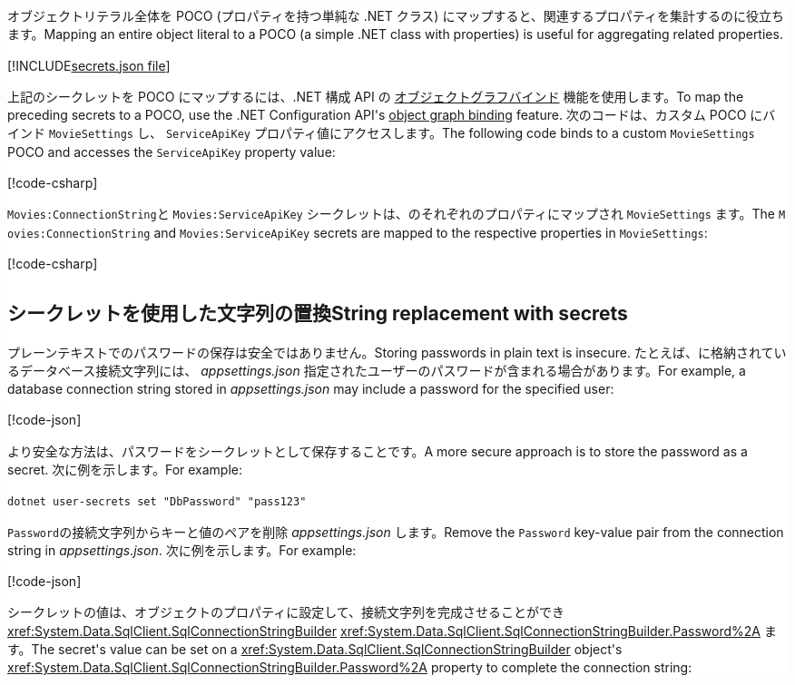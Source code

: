 <span data-ttu-id="0e8e8-297">オブジェクトリテラル全体を POCO (プロパティを持つ単純な .NET クラス) にマップすると、関連するプロパティを集計するのに役立ちます。</span><span class="sxs-lookup"><span data-stu-id="0e8e8-297">Mapping an entire object literal to a POCO (a simple .NET class with properties) is useful for aggregating related properties.</span></span>

[!INCLUDE[secrets.json file](~/includes/app-secrets/secrets-json-file-and-text.md)]

<span data-ttu-id="0e8e8-298">上記のシークレットを POCO にマップするには、.NET 構成 API の [オブジェクトグラフバインド](xref:fundamentals/configuration/index#bind-to-an-object-graph) 機能を使用します。</span><span class="sxs-lookup"><span data-stu-id="0e8e8-298">To map the preceding secrets to a POCO, use the .NET Configuration API's [object graph binding](xref:fundamentals/configuration/index#bind-to-an-object-graph) feature.</span></span> <span data-ttu-id="0e8e8-299">次のコードは、カスタム POCO にバインド `MovieSettings` し、 `ServiceApiKey` プロパティ値にアクセスします。</span><span class="sxs-lookup"><span data-stu-id="0e8e8-299">The following code binds to a custom `MovieSettings` POCO and accesses the `ServiceApiKey` property value:</span></span>

[!code-csharp[](app-secrets/samples/2.x/UserSecrets/Startup3.cs?name=snippet_BindToObjectGraph)]

<span data-ttu-id="0e8e8-300">`Movies:ConnectionString`と `Movies:ServiceApiKey` シークレットは、のそれぞれのプロパティにマップされ `MovieSettings` ます。</span><span class="sxs-lookup"><span data-stu-id="0e8e8-300">The `Movies:ConnectionString` and `Movies:ServiceApiKey` secrets are mapped to the respective properties in `MovieSettings`:</span></span>

[!code-csharp[](app-secrets/samples/2.x/UserSecrets/Models/MovieSettings.cs?name=snippet_MovieSettingsClass)]

## <a name="string-replacement-with-secrets"></a><span data-ttu-id="0e8e8-301">シークレットを使用した文字列の置換</span><span class="sxs-lookup"><span data-stu-id="0e8e8-301">String replacement with secrets</span></span>

<span data-ttu-id="0e8e8-302">プレーンテキストでのパスワードの保存は安全ではありません。</span><span class="sxs-lookup"><span data-stu-id="0e8e8-302">Storing passwords in plain text is insecure.</span></span> <span data-ttu-id="0e8e8-303">たとえば、に格納されているデータベース接続文字列には、 *appsettings.json* 指定されたユーザーのパスワードが含まれる場合があります。</span><span class="sxs-lookup"><span data-stu-id="0e8e8-303">For example, a database connection string stored in *appsettings.json* may include a password for the specified user:</span></span>

[!code-json[](app-secrets/samples/2.x/UserSecrets/appsettings-unsecure.json?highlight=3)]

<span data-ttu-id="0e8e8-304">より安全な方法は、パスワードをシークレットとして保存することです。</span><span class="sxs-lookup"><span data-stu-id="0e8e8-304">A more secure approach is to store the password as a secret.</span></span> <span data-ttu-id="0e8e8-305">次に例を示します。</span><span class="sxs-lookup"><span data-stu-id="0e8e8-305">For example:</span></span>

```dotnetcli
dotnet user-secrets set "DbPassword" "pass123"
```

<span data-ttu-id="0e8e8-306">`Password`の接続文字列からキーと値のペアを削除 *appsettings.json* します。</span><span class="sxs-lookup"><span data-stu-id="0e8e8-306">Remove the `Password` key-value pair from the connection string in *appsettings.json*.</span></span> <span data-ttu-id="0e8e8-307">次に例を示します。</span><span class="sxs-lookup"><span data-stu-id="0e8e8-307">For example:</span></span>

[!code-json[](app-secrets/samples/2.x/UserSecrets/appsettings.json?highlight=3)]

<span data-ttu-id="0e8e8-308">シークレットの値は、オブジェクトのプロパティに設定して、接続文字列を完成させることができ <xref:System.Data.SqlClient.SqlConnectionStringBuilder> <xref:System.Data.SqlClient.SqlConnectionStringBuilder.Password%2A> ます。</span><span class="sxs-lookup"><span data-stu-id="0e8e8-308">The secret's value can be set on a <xref:System.Data.SqlClient.SqlConnectionStringBuilder> object's <xref:System.Data.SqlClient.SqlConnectionStringBuilder.Password%2A> property to complete the connection string:</span></span>
